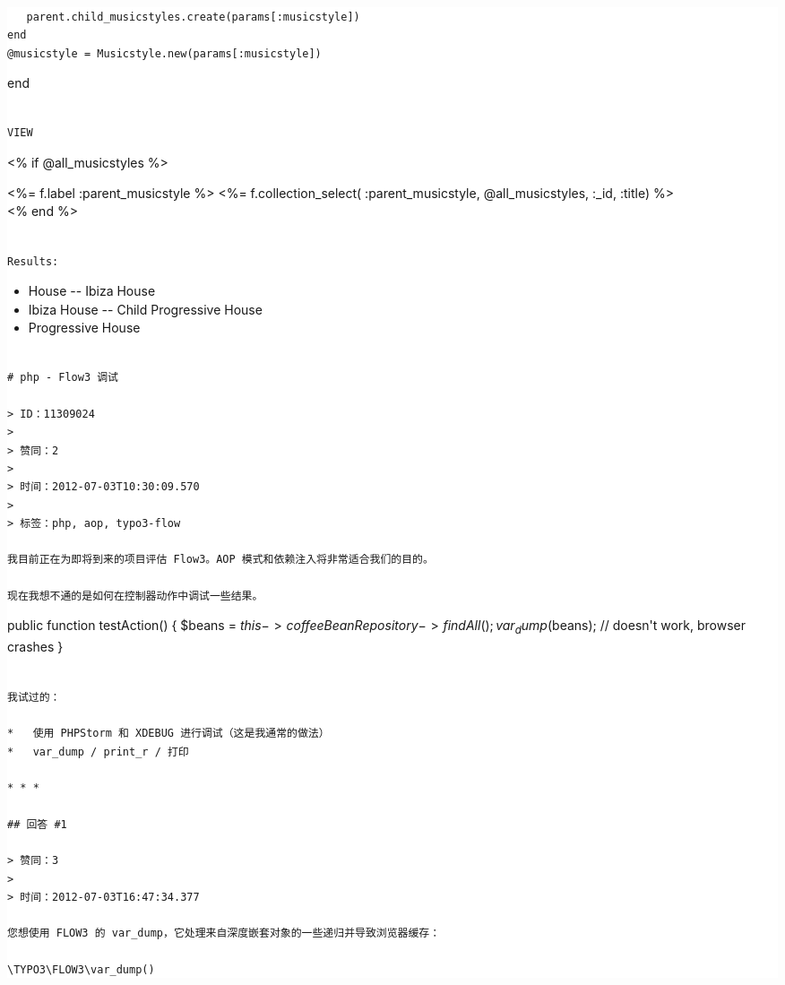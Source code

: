        parent.child_musicstyles.create(params[:musicstyle])
    end
    @musicstyle = Musicstyle.new(params[:musicstyle])
end 
```

VIEW

```
 <% if @all_musicstyles %>
        <div class="field">
            <%= f.label :parent_musicstyle %>
            <%= f.collection_select( :parent_musicstyle, @all_musicstyles, :_id, :title) %>
        </div>
   <% end %> 
```

Results:

```
- House
-- Ibiza House
- Ibiza House
-- Child Progressive House
- Progressive House 
```

# php - Flow3 调试

> ID：11309024
> 
> 赞同：2
> 
> 时间：2012-07-03T10:30:09.570
> 
> 标签：php, aop, typo3-flow

我目前正在为即将到来的项目评估 Flow3。AOP 模式和依赖注入将非常适合我们的目的。

现在我想不通的是如何在控制器动作中调试一些结果。

```
public function testAction() {
    $beans = $this->coffeeBeanRepository->findAll();
    var_dump($beans); // doesn't work, browser crashes
} 
```

我试过的：

*   使用 PHPStorm 和 XDEBUG 进行调试（这是我通常的做法）
*   var_dump / print_r / 打印

* * *

## 回答 #1

> 赞同：3
> 
> 时间：2012-07-03T16:47:34.377

您想使用 FLOW3 的 var_dump，它处理来自深度嵌套对象的一些递归并导致浏览器缓存：

\TYPO3\FLOW3\var_dump()

```
